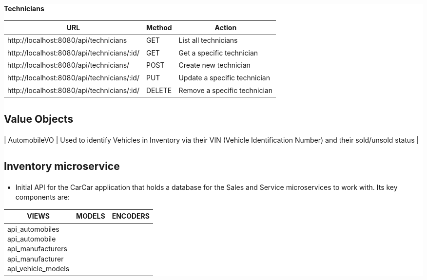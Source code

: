 **Technicians**
 <table>
 <thead>
    <tr>
        <th> URL </th>
        <th> Method </th>
        <th> Action </th>
    </tr>
</thead>
<tbody>
    <tr>
        <td>http://localhost:8080/api/technicians</td>
        <td>GET</td>
        <td>List all technicians</td>
    </tr>
    <tr>
        <td>http://localhost:8080/api/technicians/:id/</td>
        <td>GET</td>
        <td>Get a specific technician</td>
    </tr>
    <tr>
        <td>http://localhost:8080/api/technicians/</td>
        <td>POST</td>
        <td>Create new technician</td>
    </tr>
    <tr>
        <td>http://localhost:8080/api/technicians/:id/</td>
        <td>PUT</td>
        <td>Update a specific technician</td>
    </tr>
    <tr>
        <td>http://localhost:8080/api/technicians/:id/</td>
        <td>DELETE</td>
        <td>Remove a specific technician</td>
    </tr>
</tbody>
</table>

## Value Objects
| AutomobileVO | Used to identify Vehicles in Inventory via their VIN (Vehicle Identification Number) and their sold/unsold status |

## Inventory microservice

* Initial API for the CarCar application that holds a database for the Sales and Service microservices to work with. Its key components are:

 <table>
 <thead>
    <tr>
        <th> VIEWS </th>
        <th> MODELS </th>
        <th> ENCODERS </th>
    </tr>
</thead>
 <tbody>
    <tr>
        <td>
        api_automobiles<br/>
        api_automobile<br/>
        api_manufacturers<br/>
        api_manufacturer<br/>
        api_vehicle_models<br/>